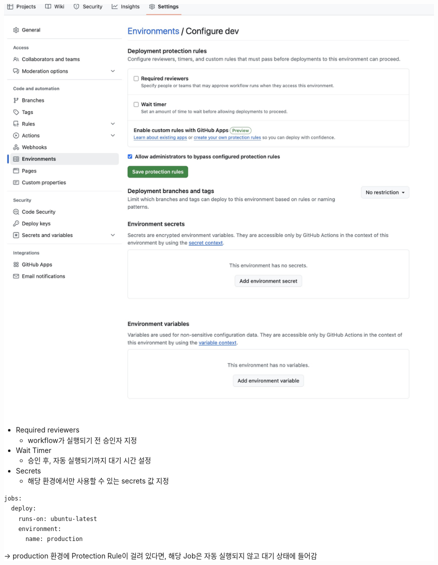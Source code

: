 ![](../../9_images/w7_github_action_environments_2.jpg)

- Required reviewers
  - workflow가 실행되기 전 승인자 지정
- Wait Timer
  - 승인 후, 자동 실행되기까지 대기 시간 설정
- Secrets
  - 해당 환경에서만 사용할 수 있는 secrets 값 지정
```
jobs:
  deploy:
    runs-on: ubuntu-latest
    environment:
      name: production
```
→ production 환경에 Protection Rule이 걸려 있다면, 해당 Job은 자동 실행되지 않고 대기 상태에 들어감
